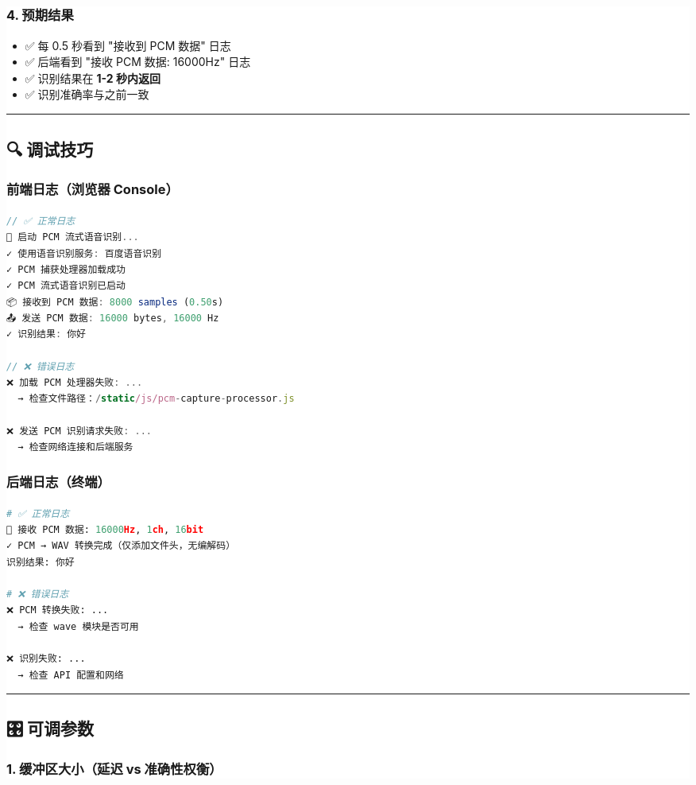 ### 4. 预期结果

- ✅ 每 0.5 秒看到 "接收到 PCM 数据" 日志
- ✅ 后端看到 "接收 PCM 数据: 16000Hz" 日志
- ✅ 识别结果在 **1-2 秒内返回**
- ✅ 识别准确率与之前一致

---

## 🔍 调试技巧

### 前端日志（浏览器 Console）

```javascript
// ✅ 正常日志
🎤 启动 PCM 流式语音识别...
✓ 使用语音识别服务: 百度语音识别
✓ PCM 捕获处理器加载成功
✓ PCM 流式语音识别已启动
📦 接收到 PCM 数据: 8000 samples (0.50s)
📤 发送 PCM 数据: 16000 bytes, 16000 Hz
✓ 识别结果: 你好

// ❌ 错误日志
❌ 加载 PCM 处理器失败: ...
  → 检查文件路径：/static/js/pcm-capture-processor.js
  
❌ 发送 PCM 识别请求失败: ...
  → 检查网络连接和后端服务
```

### 后端日志（终端）

```python
# ✅ 正常日志
🎤 接收 PCM 数据: 16000Hz, 1ch, 16bit
✓ PCM → WAV 转换完成（仅添加文件头，无编解码）
识别结果: 你好

# ❌ 错误日志
❌ PCM 转换失败: ...
  → 检查 wave 模块是否可用

❌ 识别失败: ...
  → 检查 API 配置和网络
```

---

## 🎛️ 可调参数

### 1. 缓冲区大小（延迟 vs 准确性权衡）
